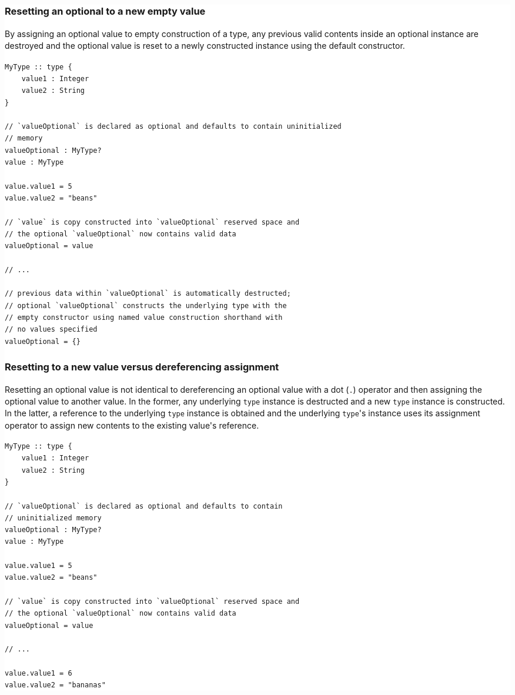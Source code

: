 
### Resetting an optional to a new empty value

By assigning an optional value to empty construction of a type, any previous valid contents inside an optional instance are destroyed and the optional value is reset to a newly constructed instance using the default constructor.

````zax
MyType :: type {
    value1 : Integer
    value2 : String
}

// `valueOptional` is declared as optional and defaults to contain uninitialized
// memory
valueOptional : MyType?
value : MyType

value.value1 = 5
value.value2 = "beans"

// `value` is copy constructed into `valueOptional` reserved space and
// the optional `valueOptional` now contains valid data
valueOptional = value

// ...

// previous data within `valueOptional` is automatically destructed;
// optional `valueOptional` constructs the underlying type with the 
// empty constructor using named value construction shorthand with
// no values specified
valueOptional = {}
````


### Resetting to a new value versus dereferencing assignment

Resetting an optional value is not identical to dereferencing an optional value with a dot (`.`) operator and then assigning the optional value to another value. In the former, any underlying `type` instance is destructed and a new `type` instance is constructed. In the latter, a reference to the underlying `type` instance is obtained and the underlying `type`'s instance uses its assignment operator to assign new contents to the existing value's reference.

````zax
MyType :: type {
    value1 : Integer
    value2 : String
}

// `valueOptional` is declared as optional and defaults to contain
// uninitialized memory
valueOptional : MyType?
value : MyType

value.value1 = 5
value.value2 = "beans"

// `value` is copy constructed into `valueOptional` reserved space and
// the optional `valueOptional` now contains valid data
valueOptional = value

// ...

value.value1 = 6
value.value2 = "bananas"
````